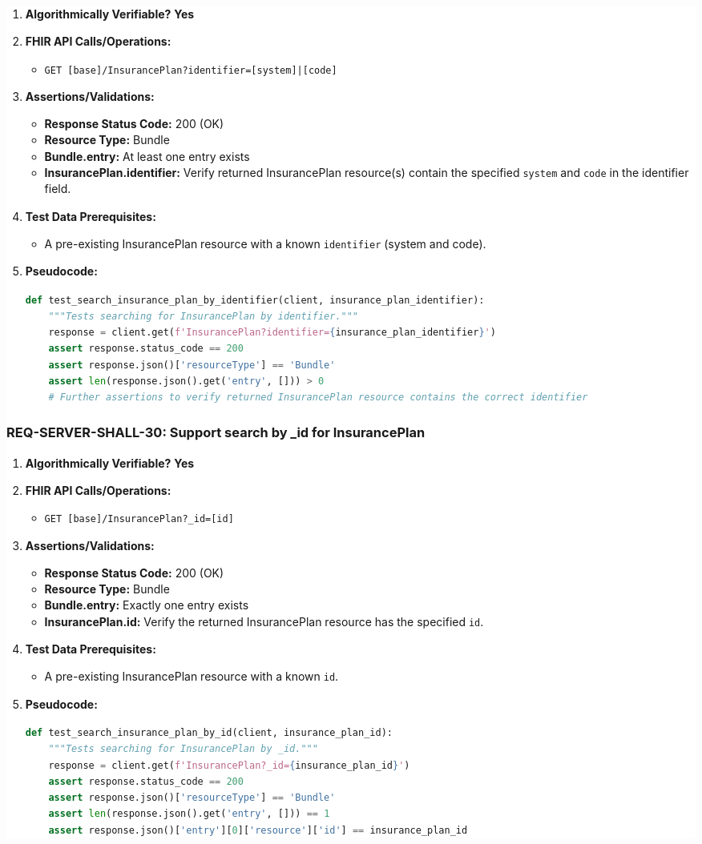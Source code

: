 1. **Algorithmically Verifiable?**  **Yes**

2. **FHIR API Calls/Operations:**
    * `GET [base]/InsurancePlan?identifier=[system]|[code]`

3. **Assertions/Validations:**
    * **Response Status Code:** 200 (OK)
    * **Resource Type:** Bundle
    * **Bundle.entry:** At least one entry exists
    * **InsurancePlan.identifier:** Verify returned InsurancePlan resource(s) contain the specified `system` and `code` in the identifier field.

4. **Test Data Prerequisites:**
    * A pre-existing InsurancePlan resource with a known `identifier` (system and code).

5. **Pseudocode:**

    ```python
    def test_search_insurance_plan_by_identifier(client, insurance_plan_identifier):
        """Tests searching for InsurancePlan by identifier."""
        response = client.get(f'InsurancePlan?identifier={insurance_plan_identifier}')
        assert response.status_code == 200
        assert response.json()['resourceType'] == 'Bundle'
        assert len(response.json().get('entry', [])) > 0
        # Further assertions to verify returned InsurancePlan resource contains the correct identifier
    ```

### REQ-SERVER-SHALL-30: Support search by _id for InsurancePlan

1. **Algorithmically Verifiable?**  **Yes**

2. **FHIR API Calls/Operations:**
    * `GET [base]/InsurancePlan?_id=[id]`

3. **Assertions/Validations:**
    * **Response Status Code:** 200 (OK)
    * **Resource Type:** Bundle
    * **Bundle.entry:** Exactly one entry exists
    * **InsurancePlan.id:** Verify the returned InsurancePlan resource has the specified `id`.

4. **Test Data Prerequisites:**
    * A pre-existing InsurancePlan resource with a known `id`.

5. **Pseudocode:**

    ```python
    def test_search_insurance_plan_by_id(client, insurance_plan_id):
        """Tests searching for InsurancePlan by _id."""
        response = client.get(f'InsurancePlan?_id={insurance_plan_id}')
        assert response.status_code == 200
        assert response.json()['resourceType'] == 'Bundle'
        assert len(response.json().get('entry', [])) == 1
        assert response.json()['entry'][0]['resource']['id'] == insurance_plan_id
    ```
